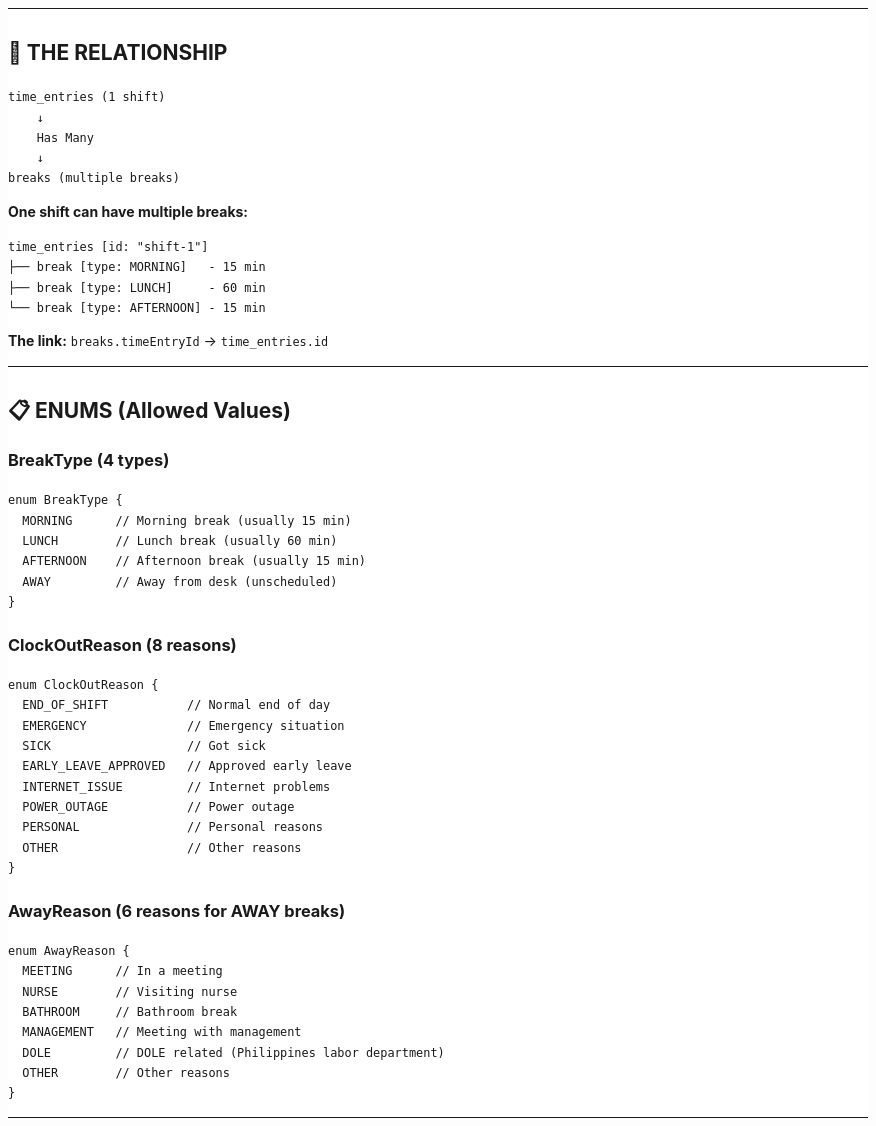```javascript
```

---

## 🔗 THE RELATIONSHIP

```
time_entries (1 shift)
    ↓
    Has Many
    ↓
breaks (multiple breaks)
```

**One shift can have multiple breaks:**
```
time_entries [id: "shift-1"]
├── break [type: MORNING]   - 15 min
├── break [type: LUNCH]     - 60 min
└── break [type: AFTERNOON] - 15 min
```

**The link:** `breaks.timeEntryId` → `time_entries.id`

---

## 📋 ENUMS (Allowed Values)

### **BreakType** (4 types)
```prisma
enum BreakType {
  MORNING      // Morning break (usually 15 min)
  LUNCH        // Lunch break (usually 60 min)
  AFTERNOON    // Afternoon break (usually 15 min)
  AWAY         // Away from desk (unscheduled)
}
```

### **ClockOutReason** (8 reasons)
```prisma
enum ClockOutReason {
  END_OF_SHIFT           // Normal end of day
  EMERGENCY              // Emergency situation
  SICK                   // Got sick
  EARLY_LEAVE_APPROVED   // Approved early leave
  INTERNET_ISSUE         // Internet problems
  POWER_OUTAGE           // Power outage
  PERSONAL               // Personal reasons
  OTHER                  // Other reasons
}
```

### **AwayReason** (6 reasons for AWAY breaks)
```prisma
enum AwayReason {
  MEETING      // In a meeting
  NURSE        // Visiting nurse
  BATHROOM     // Bathroom break
  MANAGEMENT   // Meeting with management
  DOLE         // DOLE related (Philippines labor department)
  OTHER        // Other reasons
}
```

---